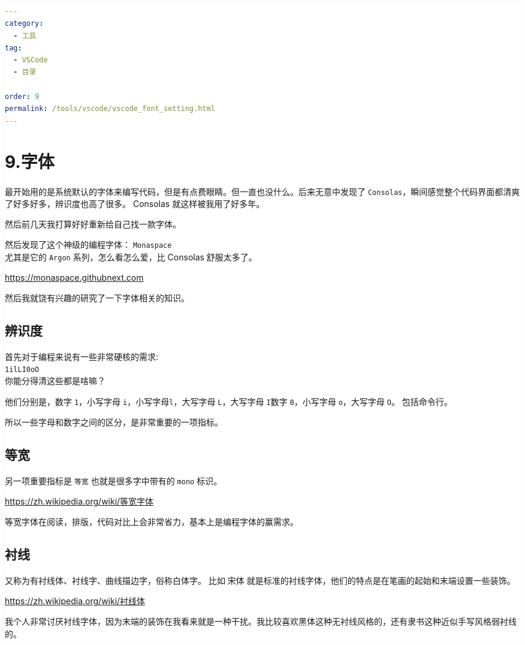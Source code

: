 ```yaml
---
category:
  - 工具
tag:
  - VSCode
  - 目录

order: 9
permalink: /tools/vscode/vscode_font_setting.html
---
```


# 9.字体

最开始用的是系统默认的字体来编写代码，但是有点费眼睛。但一直也没什么。后来无意中发现了 `Consolas`，瞬间感觉整个代码界面都清爽了好多好多，辨识度也高了很多。
Consolas 就这样被我用了好多年。

然后前几天我打算好好重新给自己找一款字体。

然后发现了这个神级的编程字体： `Monaspace` \
尤其是它的 `Argon` 系列，怎么看怎么爱，比 Consolas 舒服太多了。

https://monaspace.githubnext.com

然后我就饶有兴趣的研究了一下字体相关的知识。

## 辨识度

首先对于编程来说有一些非常硬核的需求: \
`1ilLI0oO` \
你能分得清这些都是啥嘛？

他们分别是，数字 `1`，小写字母 `i`，小写字母`l`，大写字母 `L`，大写字母 `I`数字 `0`，小写字母 `o`，大写字母 `O`。
包括命令行。

所以一些字母和数字之间的区分，是非常重要的一项指标。

## 等宽

另一项重要指标是 `等宽` 也就是很多字中带有的 `mono` 标识。

https://zh.wikipedia.org/wiki/等宽字体

等宽字体在阅读，排版，代码对比上会非常省力，基本上是编程字体的赢需求。

## 衬线

又称为有衬线体、衬线字、曲线描边字，俗称白体字。
比如 宋体 就是标准的衬线字体，他们的特点是在笔画的起始和末端设置一些装饰。

https://zh.wikipedia.org/wiki/衬线体

我个人非常讨厌衬线字体，因为末端的装饰在我看来就是一种干扰。我比较喜欢黑体这种无衬线风格的，还有隶书这种近似手写风格弱衬线的。
